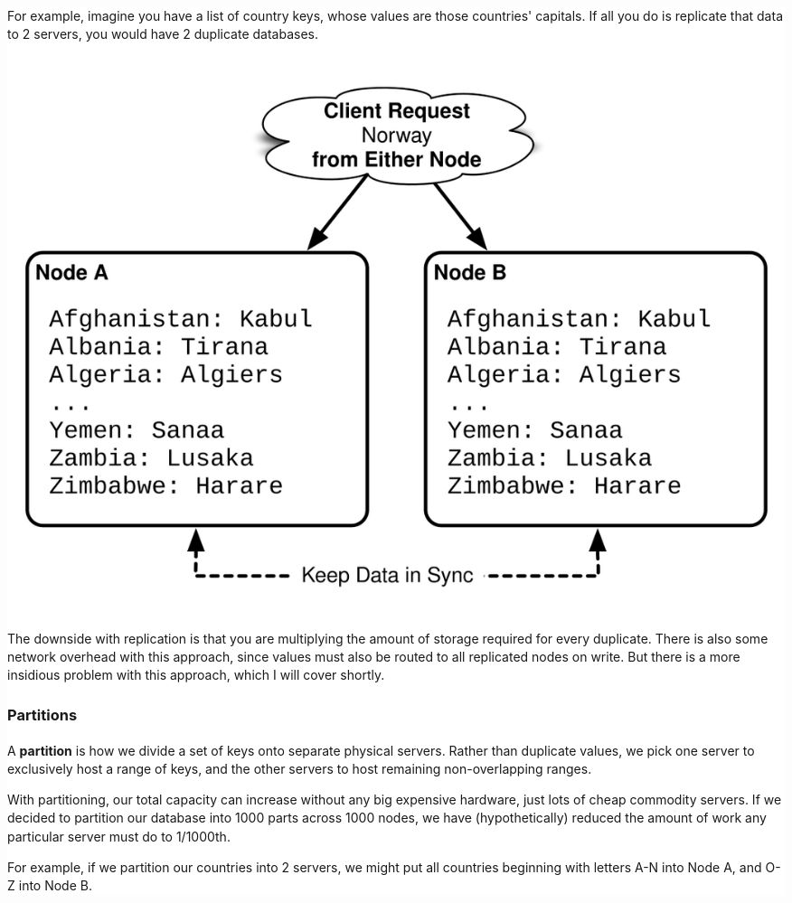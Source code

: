 For example, imagine you have a list of country keys, whose values are those countries' capitals. If all you do is replicate that data to 2 servers, you would have 2 duplicate databases.

![Replication](../assets/replication.svg)

The downside with replication is that you are multiplying the amount of storage required for every duplicate. There is also some network overhead with this approach, since values must also be routed to all replicated nodes on write. But there is a more insidious problem with this approach, which I will cover shortly.

<h3>Partitions</h3>

A **partition** is how we divide a set of keys onto separate physical servers. Rather than duplicate values, we pick one server to exclusively host a range of keys, and the other servers to host remaining non-overlapping ranges.

With partitioning, our total capacity can increase without any big expensive hardware, just lots of cheap commodity servers. If we decided to partition our database into 1000 parts across 1000 nodes, we have (hypothetically) reduced the amount of work any particular server must do to 1/1000th.

For example, if we partition our countries into 2 servers, we might put all countries beginning with letters A-N into Node A, and O-Z into Node B.
